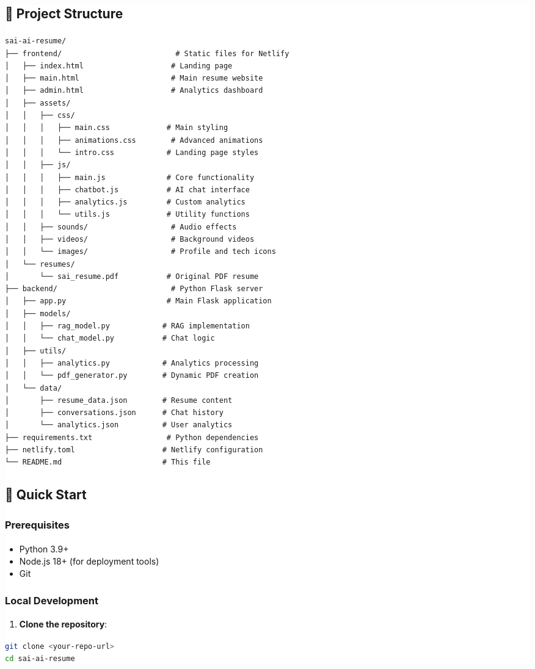 ## 📁 Project Structure

```
sai-ai-resume/
├── frontend/                          # Static files for Netlify
│   ├── index.html                    # Landing page
│   ├── main.html                     # Main resume website
│   ├── admin.html                    # Analytics dashboard
│   ├── assets/
│   │   ├── css/
│   │   │   ├── main.css             # Main styling
│   │   │   ├── animations.css        # Advanced animations
│   │   │   └── intro.css            # Landing page styles
│   │   ├── js/
│   │   │   ├── main.js              # Core functionality
│   │   │   ├── chatbot.js           # AI chat interface
│   │   │   ├── analytics.js         # Custom analytics
│   │   │   └── utils.js             # Utility functions
│   │   ├── sounds/                   # Audio effects
│   │   ├── videos/                   # Background videos
│   │   └── images/                   # Profile and tech icons
│   └── resumes/
│       └── sai_resume.pdf           # Original PDF resume
├── backend/                          # Python Flask server
│   ├── app.py                       # Main Flask application
│   ├── models/
│   │   ├── rag_model.py            # RAG implementation
│   │   └── chat_model.py           # Chat logic
│   ├── utils/
│   │   ├── analytics.py            # Analytics processing
│   │   └── pdf_generator.py        # Dynamic PDF creation
│   └── data/
│       ├── resume_data.json        # Resume content
│       ├── conversations.json      # Chat history
│       └── analytics.json          # User analytics
├── requirements.txt                 # Python dependencies
├── netlify.toml                    # Netlify configuration
└── README.md                       # This file
```

## 🚀 Quick Start

### Prerequisites
- Python 3.9+
- Node.js 18+ (for deployment tools)
- Git

### Local Development

1. **Clone the repository**:
```bash
git clone <your-repo-url>
cd sai-ai-resume
```

